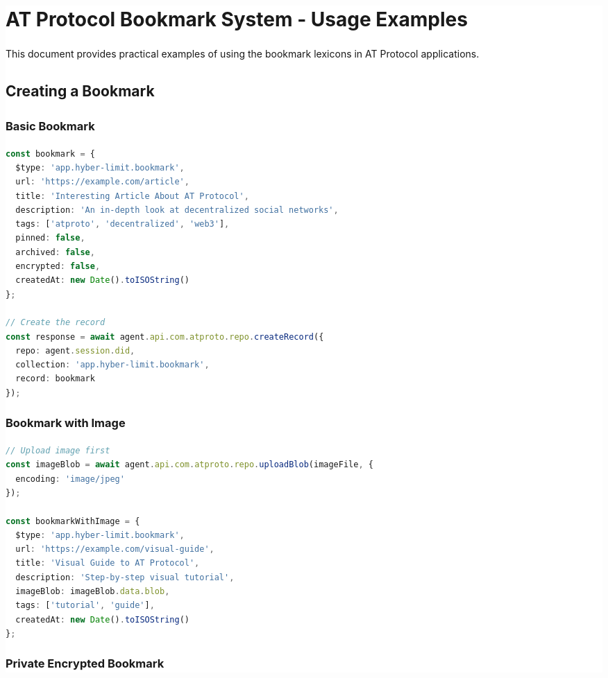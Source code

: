 # AT Protocol Bookmark System - Usage Examples

This document provides practical examples of using the bookmark lexicons in AT Protocol applications.

## Creating a Bookmark

### Basic Bookmark

```typescript
const bookmark = {
  $type: 'app.hyber-limit.bookmark',
  url: 'https://example.com/article',
  title: 'Interesting Article About AT Protocol',
  description: 'An in-depth look at decentralized social networks',
  tags: ['atproto', 'decentralized', 'web3'],
  pinned: false,
  archived: false,
  encrypted: false,
  createdAt: new Date().toISOString()
};

// Create the record
const response = await agent.api.com.atproto.repo.createRecord({
  repo: agent.session.did,
  collection: 'app.hyber-limit.bookmark',
  record: bookmark
});
```

### Bookmark with Image

```typescript
// Upload image first
const imageBlob = await agent.api.com.atproto.repo.uploadBlob(imageFile, {
  encoding: 'image/jpeg'
});

const bookmarkWithImage = {
  $type: 'app.hyber-limit.bookmark',
  url: 'https://example.com/visual-guide',
  title: 'Visual Guide to AT Protocol',
  description: 'Step-by-step visual tutorial',
  imageBlob: imageBlob.data.blob,
  tags: ['tutorial', 'guide'],
  createdAt: new Date().toISOString()
};
```

### Private Encrypted Bookmark
